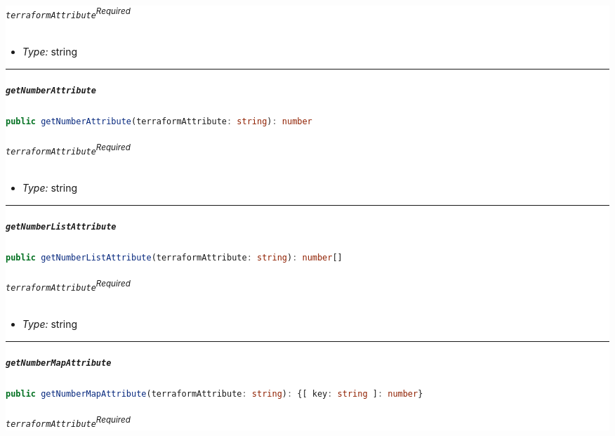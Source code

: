 ###### `terraformAttribute`<sup>Required</sup> <a name="terraformAttribute" id="@cdktf/provider-opentelekomcloud.vpcepEndpointV1.VpcepEndpointV1TimeoutsOutputReference.getListAttribute.parameter.terraformAttribute"></a>

- *Type:* string

---

##### `getNumberAttribute` <a name="getNumberAttribute" id="@cdktf/provider-opentelekomcloud.vpcepEndpointV1.VpcepEndpointV1TimeoutsOutputReference.getNumberAttribute"></a>

```typescript
public getNumberAttribute(terraformAttribute: string): number
```

###### `terraformAttribute`<sup>Required</sup> <a name="terraformAttribute" id="@cdktf/provider-opentelekomcloud.vpcepEndpointV1.VpcepEndpointV1TimeoutsOutputReference.getNumberAttribute.parameter.terraformAttribute"></a>

- *Type:* string

---

##### `getNumberListAttribute` <a name="getNumberListAttribute" id="@cdktf/provider-opentelekomcloud.vpcepEndpointV1.VpcepEndpointV1TimeoutsOutputReference.getNumberListAttribute"></a>

```typescript
public getNumberListAttribute(terraformAttribute: string): number[]
```

###### `terraformAttribute`<sup>Required</sup> <a name="terraformAttribute" id="@cdktf/provider-opentelekomcloud.vpcepEndpointV1.VpcepEndpointV1TimeoutsOutputReference.getNumberListAttribute.parameter.terraformAttribute"></a>

- *Type:* string

---

##### `getNumberMapAttribute` <a name="getNumberMapAttribute" id="@cdktf/provider-opentelekomcloud.vpcepEndpointV1.VpcepEndpointV1TimeoutsOutputReference.getNumberMapAttribute"></a>

```typescript
public getNumberMapAttribute(terraformAttribute: string): {[ key: string ]: number}
```

###### `terraformAttribute`<sup>Required</sup> <a name="terraformAttribute" id="@cdktf/provider-opentelekomcloud.vpcepEndpointV1.VpcepEndpointV1TimeoutsOutputReference.getNumberMapAttribute.parameter.terraformAttribute"></a>

